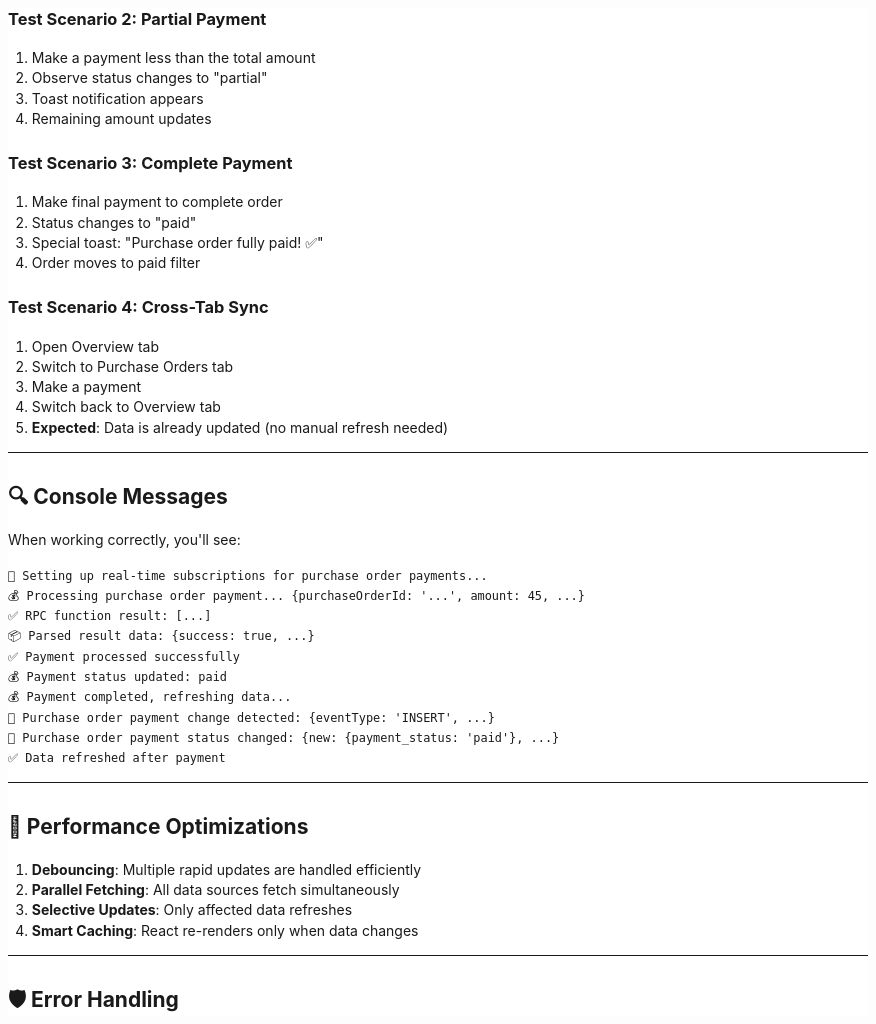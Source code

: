 ### Test Scenario 2: Partial Payment
1. Make a payment less than the total amount
2. Observe status changes to "partial"
3. Toast notification appears
4. Remaining amount updates

### Test Scenario 3: Complete Payment
1. Make final payment to complete order
2. Status changes to "paid"
3. Special toast: "Purchase order fully paid! ✅"
4. Order moves to paid filter

### Test Scenario 4: Cross-Tab Sync
1. Open Overview tab
2. Switch to Purchase Orders tab
3. Make a payment
4. Switch back to Overview tab
5. **Expected**: Data is already updated (no manual refresh needed)

---

## 🔍 Console Messages

When working correctly, you'll see:

```
🔔 Setting up real-time subscriptions for purchase order payments...
💰 Processing purchase order payment... {purchaseOrderId: '...', amount: 45, ...}
✅ RPC function result: [...]
📦 Parsed result data: {success: true, ...}
✅ Payment processed successfully
💰 Payment status updated: paid
💰 Payment completed, refreshing data...
🔔 Purchase order payment change detected: {eventType: 'INSERT', ...}
🔔 Purchase order payment status changed: {new: {payment_status: 'paid'}, ...}
✅ Data refreshed after payment
```

---

## 🚀 Performance Optimizations

1. **Debouncing**: Multiple rapid updates are handled efficiently
2. **Parallel Fetching**: All data sources fetch simultaneously
3. **Selective Updates**: Only affected data refreshes
4. **Smart Caching**: React re-renders only when data changes

---

## 🛡️ Error Handling
